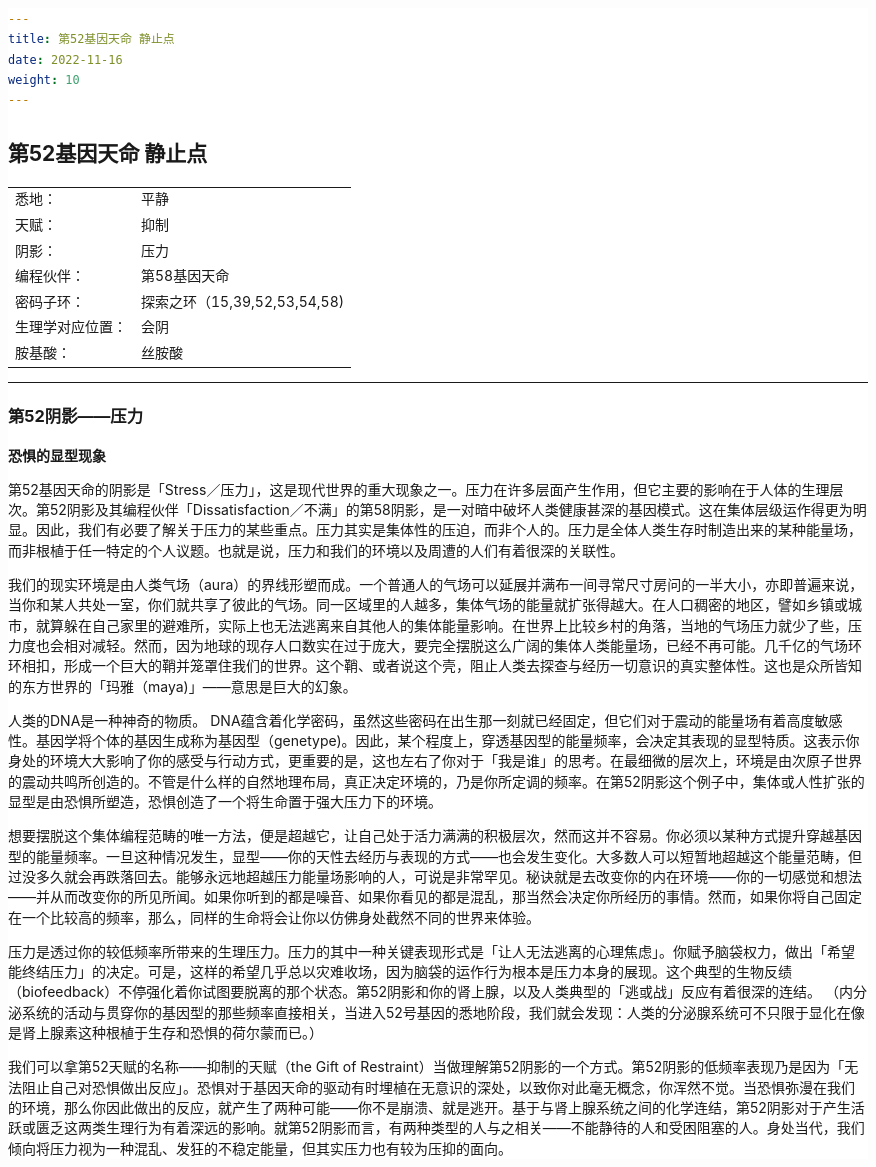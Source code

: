 ```yaml
---
title: 第52基因天命 静止点
date: 2022-11-16
weight: 10
---
```


## 第52基因天命 静止点

|    |    |
| -- | -- |
| 悉地：         | 平静 |
| 天赋：         | 抑制 |
| 阴影：         | 压力 |
| 编程伙伴：      | 第58基因天命 |
| 密码子环：      | 探索之环（15,39,52,53,54,58) |
| 生理学对应位置： | 会阴 |
| 胺基酸：        | 丝胺酸 |

<hr />

### 第52阴影——压力

**恐惧的显型现象**

第52基因天命的阴影是「Stress／压力」，这是现代世界的重大现象之一。压力在许多层面产生作用，但它主要的影响在于人体的生理层次。第52阴影及其编程伙伴「Dissatisfaction／不满」的第58阴影，是一对暗中破坏人类健康甚深的基因模式。这在集体层级运作得更为明显。因此，我们有必要了解关于压力的某些重点。压力其实是集体性的压迫，而非个人的。压力是全体人类生存时制造出来的某种能量场，而非根植于任一特定的个人议题。也就是说，压力和我们的环境以及周遭的人们有着很深的关联性。

我们的现实环境是由人类气场（aura）的界线形塑而成。一个普通人的气场可以延展并满布一间寻常尺寸房问的一半大小，亦即普遍来说，当你和某人共处一室，你们就共享了彼此的气场。同一区域里的人越多，集体气场的能量就扩张得越大。在人口稠密的地区，譬如乡镇或城市，就算躲在自己家里的避难所，实际上也无法逃离来自其他人的集体能量影响。在世界上比较乡村的角落，当地的气场压力就少了些，压力度也会相对减轻。然而，因为地球的现存人口数实在过于庞大，要完全摆脱这么广阔的集体人类能量场，已经不再可能。几千亿的气场环环相扣，形成一个巨大的鞘并笼罩住我们的世界。这个鞘、或者说这个壳，阻止人类去探查与经历一切意识的真实整体性。这也是众所皆知的东方世界的「玛雅（maya)」——意思是巨大的幻象。

人类的DNA是一种神奇的物质。 DNA蕴含着化学密码，虽然这些密码在出生那一刻就已经固定，但它们对于震动的能量场有着高度敏感性。基因学将个体的基因生成称为基因型（genetype)。因此，某个程度上，穿透基因型的能量频率，会决定其表现的显型特质。这表示你身处的环境大大影响了你的感受与行动方式，更重要的是，这也左右了你对于「我是谁」的思考。在最细微的层次上，环境是由次原子世界的震动共鸣所创造的。不管是什么样的自然地理布局，真正决定环境的，乃是你所定调的频率。在第52阴影这个例子中，集体或人性扩张的显型是由恐惧所塑造，恐惧创造了一个将生命置于强大压力下的环境。

想要摆脱这个集体编程范畴的唯一方法，便是超越它，让自己处于活力满满的积极层次，然而这并不容易。你必须以某种方式提升穿越基因型的能量频率。一旦这种情况发生，显型——你的天性去经历与表现的方式——也会发生变化。大多数人可以短暂地超越这个能量范畴，但过没多久就会再跌落回去。能够永远地超越压力能量场影响的人，可说是非常罕见。秘诀就是去改变你的内在环境——你的一切感觉和想法——并从而改变你的所见所闻。如果你听到的都是噪音、如果你看见的都是混乱，那当然会决定你所经历的事情。然而，如果你将自己固定在一个比较高的频率，那么，同样的生命将会让你以仿佛身处截然不同的世界来体验。

压力是透过你的较低频率所带来的生理压力。压力的其中一种关键表现形式是「让人无法逃离的心理焦虑」。你赋予脑袋权力，做出「希望能终结压力」的决定。可是，这样的希望几乎总以灾难收场，因为脑袋的运作行为根本是压力本身的展现。这个典型的生物反绩（biofeedback）不停强化着你试图要脱离的那个状态。第52阴影和你的肾上腺，以及人类典型的「逃或战」反应有着很深的连结。 （内分泌系统的活动与贯穿你的基因型的那些频率直接相关，当进入52号基因的悉地阶段，我们就会发现：人类的分泌腺系统可不只限于显化在像是肾上腺素这种根植于生存和恐惧的荷尔蒙而已。）

我们可以拿第52天赋的名称——抑制的天赋（the Gift of Restraint）当做理解第52阴影的一个方式。第52阴影的低频率表现乃是因为「无法阻止自己对恐惧做出反应」。恐惧对于基因天命的驱动有时埋植在无意识的深处，以致你对此毫无概念，你浑然不觉。当恐惧弥漫在我们的环境，那么你因此做出的反应，就产生了两种可能——你不是崩溃、就是逃开。基于与肾上腺系统之间的化学连结，第52阴影对于产生活跃或匮乏这两类生理行为有着深远的影响。就第52阴影而言，有两种类型的人与之相关——不能静待的人和受困阻塞的人。身处当代，我们倾向将压力视为一种混乱、发狂的不稳定能量，但其实压力也有较为压抑的面向。
